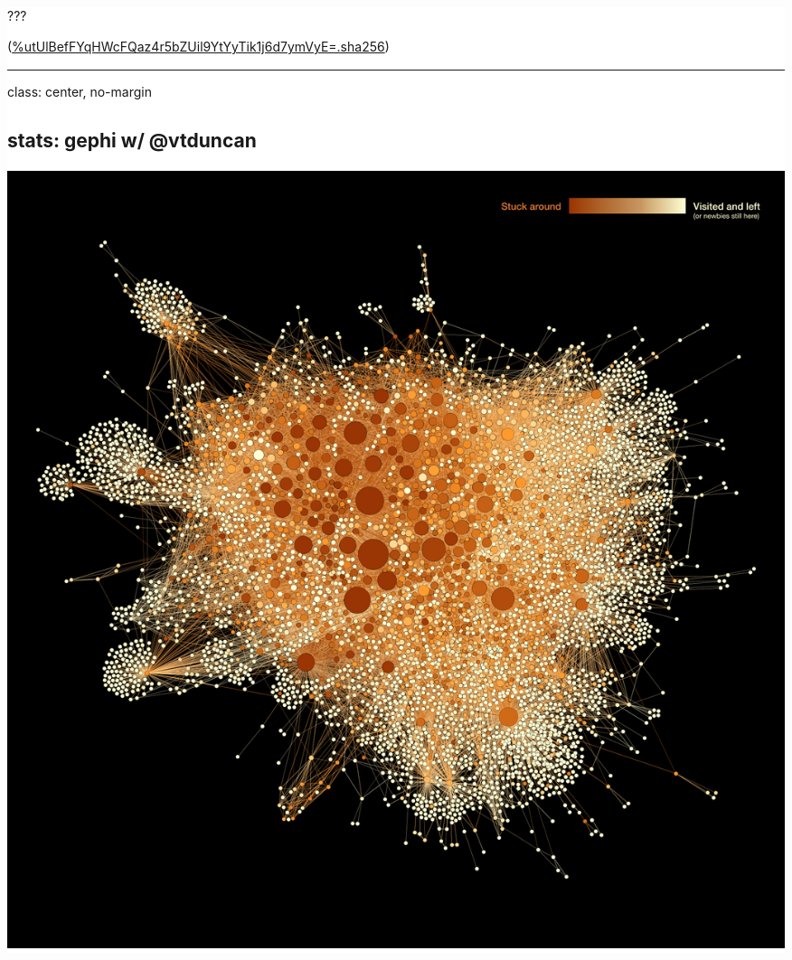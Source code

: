 ???

([%utUlBefFYqHWcFQaz4r5bZUil9YtYyTik1j6d7ymVyE=.sha256](https://viewer.scuttlebot.io/%25utUlBefFYqHWcFQaz4r5bZUil9YtYyTik1j6d7ymVyE%3D.sha256))

---
class: center, no-margin

## stats: gephi w/ @vtduncan

![gephi vtduncan](./screenshots/gephi-vduncan-2.png)
